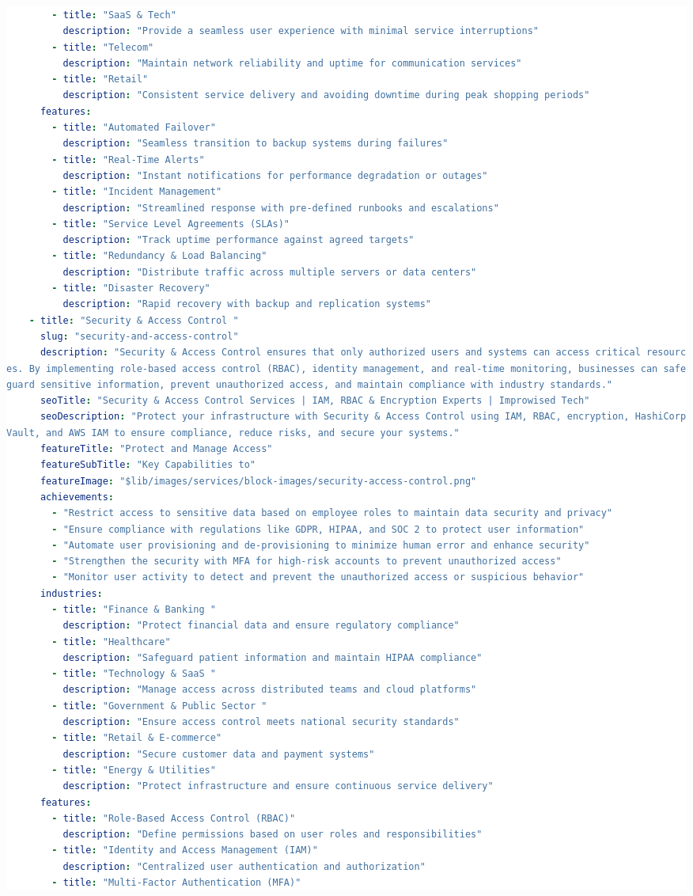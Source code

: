 ```yaml
        - title: "SaaS & Tech"
          description: "Provide a seamless user experience with minimal service interruptions"
        - title: "Telecom"
          description: "Maintain network reliability and uptime for communication services" 
        - title: "Retail"
          description: "Consistent service delivery and avoiding downtime during peak shopping periods" 
      features:
        - title: "Automated Failover"
          description: "Seamless transition to backup systems during failures"
        - title: "Real-Time Alerts"
          description: "Instant notifications for performance degradation or outages"
        - title: "Incident Management"
          description: "Streamlined response with pre-defined runbooks and escalations"
        - title: "Service Level Agreements (SLAs)"
          description: "Track uptime performance against agreed targets"
        - title: "Redundancy & Load Balancing"
          description: "Distribute traffic across multiple servers or data centers"
        - title: "Disaster Recovery"
          description: "Rapid recovery with backup and replication systems"
    - title: "Security & Access Control "
      slug: "security-and-access-control"
      description: "Security & Access Control ensures that only authorized users and systems can access critical resources. By implementing role-based access control (RBAC), identity management, and real-time monitoring, businesses can safeguard sensitive information, prevent unauthorized access, and maintain compliance with industry standards."
      seoTitle: "Security & Access Control Services | IAM, RBAC & Encryption Experts | Improwised Tech"
      seoDescription: "Protect your infrastructure with Security & Access Control using IAM, RBAC, encryption, HashiCorp Vault, and AWS IAM to ensure compliance, reduce risks, and secure your systems."
      featureTitle: "Protect and Manage Access"
      featureSubTitle: "Key Capabilities to"
      featureImage: "$lib/images/services/block-images/security-access-control.png"
      achievements: 
        - "Restrict access to sensitive data based on employee roles to maintain data security and privacy"
        - "Ensure compliance with regulations like GDPR, HIPAA, and SOC 2 to protect user information"
        - "Automate user provisioning and de-provisioning to minimize human error and enhance security"
        - "Strengthen the security with MFA for high-risk accounts to prevent unauthorized access"
        - "Monitor user activity to detect and prevent the unauthorized access or suspicious behavior"
      industries:
        - title: "Finance & Banking "
          description: "Protect financial data and ensure regulatory compliance"
        - title: "Healthcare"
          description: "Safeguard patient information and maintain HIPAA compliance"
        - title: "Technology & SaaS "
          description: "Manage access across distributed teams and cloud platforms"
        - title: "Government & Public Sector "
          description: "Ensure access control meets national security standards"
        - title: "Retail & E-commerce"
          description: "Secure customer data and payment systems" 
        - title: "Energy & Utilities"
          description: "Protect infrastructure and ensure continuous service delivery" 
      features:
        - title: "Role-Based Access Control (RBAC)"
          description: "Define permissions based on user roles and responsibilities"
        - title: "Identity and Access Management (IAM)"
          description: "Centralized user authentication and authorization"
        - title: "Multi-Factor Authentication (MFA)"
```